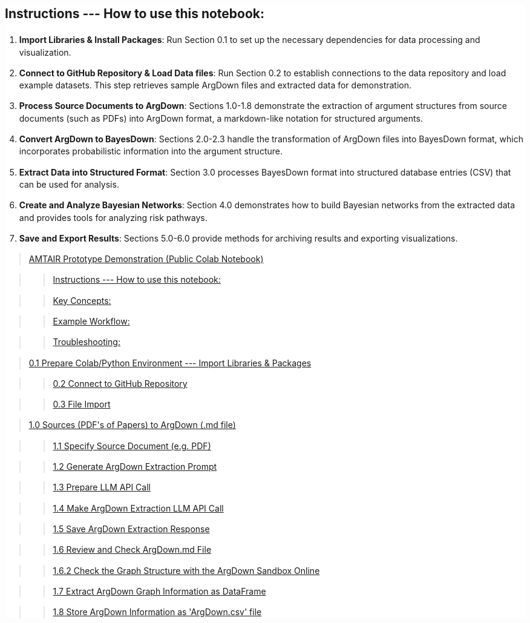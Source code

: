 ## Instructions --- How to use this notebook:


1. **Import Libraries & Install Packages**: Run Section 0.1 to set up the necessary dependencies for data processing and visualization.

2. **Connect to GitHub Repository & Load Data files**: Run Section 0.2 to establish connections to the data repository and load example datasets. This step retrieves sample ArgDown files and extracted data for demonstration.

3. **Process Source Documents to ArgDown**: Sections 1.0-1.8 demonstrate the extraction of argument structures from source documents (such as PDFs) into ArgDown format, a markdown-like notation for structured arguments.

4. **Convert ArgDown to BayesDown**: Sections 2.0-2.3 handle the transformation of ArgDown files into BayesDown format, which incorporates probabilistic information into the argument structure.

5. **Extract Data into Structured Format**: Section 3.0 processes BayesDown format into structured database entries (CSV) that can be used for analysis.

6. **Create and Analyze Bayesian Networks**: Section 4.0 demonstrates how to build Bayesian networks from the extracted data and provides tools for analyzing risk pathways.

7. **Save and Export Results**: Sections 5.0-6.0 provide methods for archiving results and exporting visualizations.



>[AMTAIR Prototype Demonstration (Public Colab Notebook)](#scrollTo=lt8-AnebGUXr)

>>[Instructions --- How to use this notebook:](#scrollTo=22NBzTxxsnfQ)

>>[Key Concepts:](#scrollTo=NovjnOw6bzLi)

>>[Example Workflow:](#scrollTo=NovjnOw6bzLi)

>>[Troubleshooting:](#scrollTo=NovjnOw6bzLi)

>[0.1 Prepare Colab/Python Environment --- Import Libraries & Packages](#scrollTo=GtVFO-s74vI_)

>>[0.2 Connect to GitHub Repository](#scrollTo=2a3VR0fLhJow)

>>[0.3 File Import](#scrollTo=y-ix4Rp5fE9m)

>[1.0 Sources (PDF's of Papers) to ArgDown (.md file)](#scrollTo=52XyPlte5HrU)

>>[1.1 Specify Source Document (e.g. PDF)](#scrollTo=ESKnZ_4f_a6y)

>>[1.2 Generate ArgDown Extraction Prompt](#scrollTo=6ToQFra3_nl9)

>>[1.3 Prepare LLM API Call](#scrollTo=pGv2KcZU_9Bn)

>>[1.4 Make ArgDown Extraction LLM API Call](#scrollTo=i5xsDYnsAWC4)

>>[1.5 Save ArgDown Extraction Response](#scrollTo=Lc2nMp8nAfeU)

>>[1.6 Review and Check ArgDown.md File](#scrollTo=5HcCfqE4A0ht)

>>[1.6.2 Check the Graph Structure with the ArgDown Sandbox Online](#scrollTo=gSpkvLbCC_PI)

>>[1.7 Extract ArgDown Graph Information as DataFrame](#scrollTo=MAm0UKpeBvyr)

>>[1.8 Store ArgDown Information as 'ArgDown.csv' file](#scrollTo=iFC6oiyICREn)
